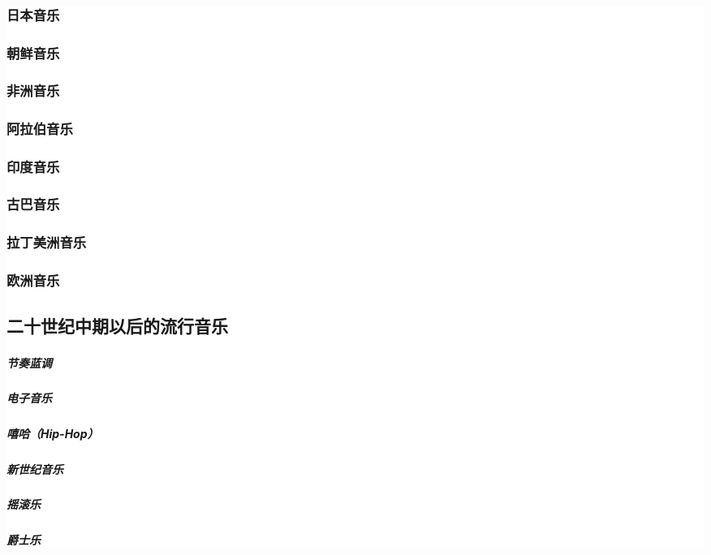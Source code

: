 ### 日本音乐

### 朝鲜音乐

### 非洲音乐

### 阿拉伯音乐

### 印度音乐

### 古巴音乐

### 拉丁美洲音乐

### 欧洲音乐



## 二十世纪中期以后的流行音乐

##### 节奏蓝调

##### 电子音乐

##### 嘻哈（Hip-Hop）

##### 新世纪音乐

##### 摇滚乐

##### 爵士乐